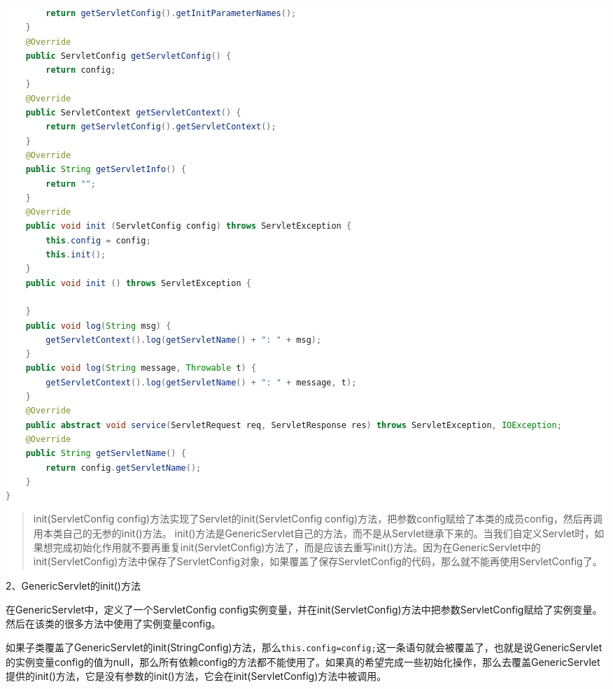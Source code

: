 ~~~java
		return getServletConfig().getInitParameterNames();
	}
	@Override
	public ServletConfig getServletConfig() {
		return config;
	}
	@Override
	public ServletContext getServletContext() {
		return getServletConfig().getServletContext();
	}
	@Override
	public String getServletInfo() {
		return "";
	}
	@Override
	public void init (ServletConfig config) throws ServletException {
		this.config = config;
		this.init();
	}
	public void init () throws ServletException {
		
	}
	public void log(String msg) {
		getServletContext().log(getServletName() + ": " + msg);
	}
	public void log(String message, Throwable t) {
		getServletContext().log(getServletName() + ": " + message, t);
	}
	@Override
	public abstract void service(ServletRequest req, ServletResponse res) throws ServletException, IOException;
	@Override
	public String getServletName() {
		return config.getServletName();
	}
}
~~~

> init(ServletConfig config)方法实现了Servlet的init(ServletConfig config)方法，把参数config赋给了本类的成员config，然后再调用本类自己的无参的init()方法。
> init()方法是GenericServlet自己的方法，而不是从Servlet继承下来的。当我们自定义Servlet时，如果想完成初始化作用就不要再重复init(ServletConfig)方法了，而是应该去重写init()方法。因为在GenericServlet中的init(ServletConfig)方法中保存了ServletConfig对象，如果覆盖了保存ServletConfig的代码，那么就不能再使用ServletConfig了。

2、GenericServlet的init()方法

在GenericServlet中，定义了一个ServletConfig config实例变量，并在init(ServletConfig)方法中把参数ServletConfig赋给了实例变量。然后在该类的很多方法中使用了实例变量config。

如果子类覆盖了GenericServlet的init(StringConfig)方法，那么`this.config=config;`这一条语句就会被覆盖了，也就是说GenericServlet的实例变量config的值为null，那么所有依赖config的方法都不能使用了。如果真的希望完成一些初始化操作，那么去覆盖GenericServlet提供的init()方法，它是没有参数的init()方法，它会在init(ServletConfig)方法中被调用。
